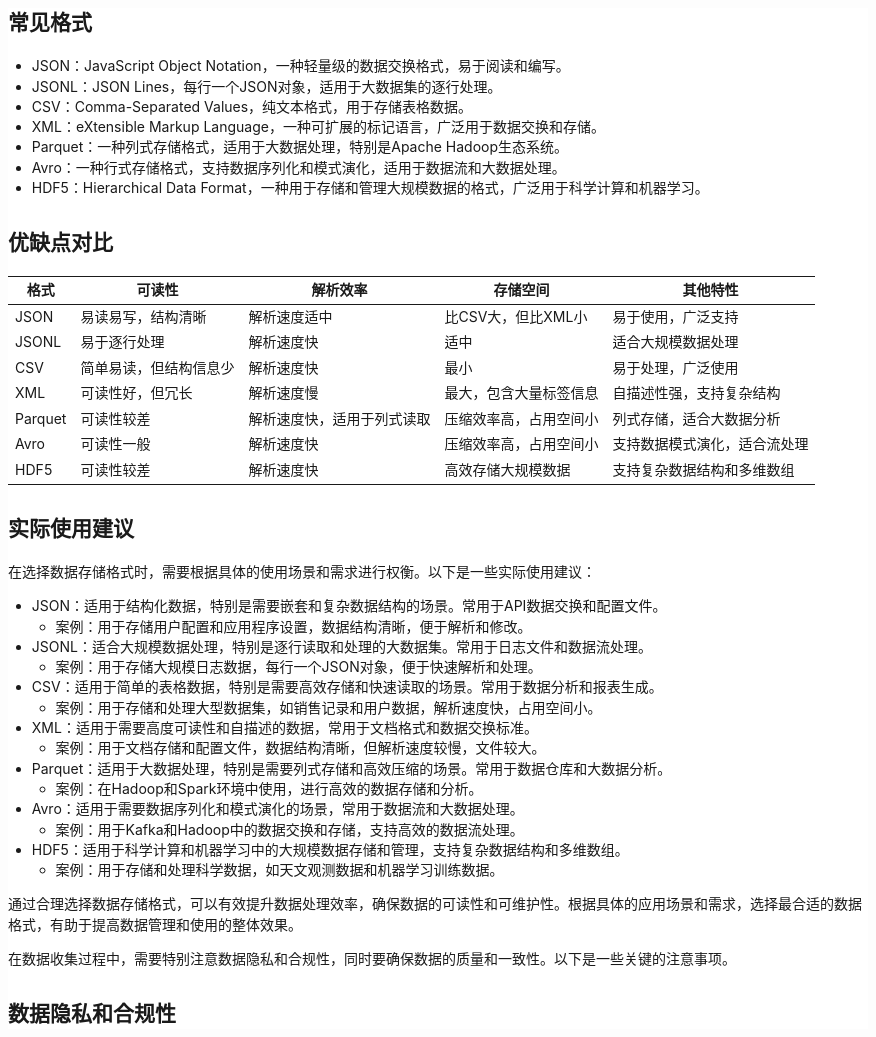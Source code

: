 [](#常见格式)常见格式
-------------

*   JSON：JavaScript Object Notation，一种轻量级的数据交换格式，易于阅读和编写。
*   JSONL：JSON Lines，每行一个JSON对象，适用于大数据集的逐行处理。
*   CSV：Comma-Separated Values，纯文本格式，用于存储表格数据。
*   XML：eXtensible Markup Language，一种可扩展的标记语言，广泛用于数据交换和存储。
*   Parquet：一种列式存储格式，适用于大数据处理，特别是Apache Hadoop生态系统。
*   Avro：一种行式存储格式，支持数据序列化和模式演化，适用于数据流和大数据处理。
*   HDF5：Hierarchical Data Format，一种用于存储和管理大规模数据的格式，广泛用于科学计算和机器学习。

[](#优缺点对比)优缺点对比
---------------

| 格式 | 可读性 | 解析效率 | 存储空间 | 其他特性 |
| --- | --- | --- | --- | --- |
| JSON | 易读易写，结构清晰 | 解析速度适中 | 比CSV大，但比XML小 | 易于使用，广泛支持 |
| JSONL | 易于逐行处理 | 解析速度快 | 适中 | 适合大规模数据处理 |
| CSV | 简单易读，但结构信息少 | 解析速度快 | 最小 | 易于处理，广泛使用 |
| XML | 可读性好，但冗长 | 解析速度慢 | 最大，包含大量标签信息 | 自描述性强，支持复杂结构 |
| Parquet | 可读性较差 | 解析速度快，适用于列式读取 | 压缩效率高，占用空间小 | 列式存储，适合大数据分析 |
| Avro | 可读性一般 | 解析速度快 | 压缩效率高，占用空间小 | 支持数据模式演化，适合流处理 |
| HDF5 | 可读性较差 | 解析速度快 | 高效存储大规模数据 | 支持复杂数据结构和多维数组 |

[](#实际使用建议)实际使用建议
-----------------

在选择数据存储格式时，需要根据具体的使用场景和需求进行权衡。以下是一些实际使用建议：

*   JSON：适用于结构化数据，特别是需要嵌套和复杂数据结构的场景。常用于API数据交换和配置文件。
    *   案例：用于存储用户配置和应用程序设置，数据结构清晰，便于解析和修改。
*   JSONL：适合大规模数据处理，特别是逐行读取和处理的大数据集。常用于日志文件和数据流处理。
    *   案例：用于存储大规模日志数据，每行一个JSON对象，便于快速解析和处理。
*   CSV：适用于简单的表格数据，特别是需要高效存储和快速读取的场景。常用于数据分析和报表生成。
    *   案例：用于存储和处理大型数据集，如销售记录和用户数据，解析速度快，占用空间小。
*   XML：适用于需要高度可读性和自描述的数据，常用于文档格式和数据交换标准。
    *   案例：用于文档存储和配置文件，数据结构清晰，但解析速度较慢，文件较大。
*   Parquet：适用于大数据处理，特别是需要列式存储和高效压缩的场景。常用于数据仓库和大数据分析。
    *   案例：在Hadoop和Spark环境中使用，进行高效的数据存储和分析。
*   Avro：适用于需要数据序列化和模式演化的场景，常用于数据流和大数据处理。
    *   案例：用于Kafka和Hadoop中的数据交换和存储，支持高效的数据流处理。
*   HDF5：适用于科学计算和机器学习中的大规模数据存储和管理，支持复杂数据结构和多维数组。
    *   案例：用于存储和处理科学数据，如天文观测数据和机器学习训练数据。

通过合理选择数据存储格式，可以有效提升数据处理效率，确保数据的可读性和可维护性。根据具体的应用场景和需求，选择最合适的数据格式，有助于提高数据管理和使用的整体效果。

在数据收集过程中，需要特别注意数据隐私和合规性，同时要确保数据的质量和一致性。以下是一些关键的注意事项。

[](#数据隐私和合规性)数据隐私和合规性
---------------------
